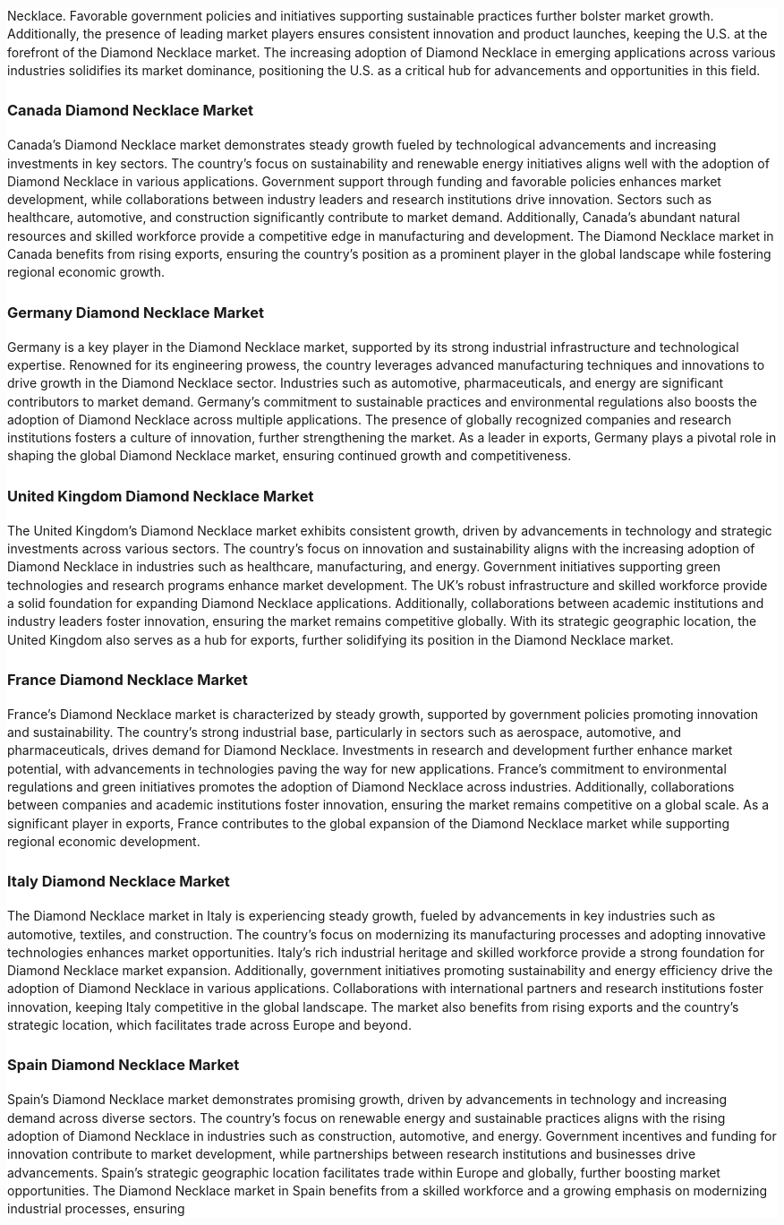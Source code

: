 Necklace. Favorable government policies and initiatives supporting sustainable practices further bolster market growth. Additionally, the presence of leading market players ensures consistent innovation and product launches, keeping the U.S. at the forefront of the Diamond Necklace market. The increasing adoption of Diamond Necklace in emerging applications across various industries solidifies its market dominance, positioning the U.S. as a critical hub for advancements and opportunities in this field.</p><h3>Canada Diamond Necklace Market</h3><p>Canada&rsquo;s Diamond Necklace market demonstrates steady growth fueled by technological advancements and increasing investments in key sectors. The country&rsquo;s focus on sustainability and renewable energy initiatives aligns well with the adoption of Diamond Necklace in various applications. Government support through funding and favorable policies enhances market development, while collaborations between industry leaders and research institutions drive innovation. Sectors such as healthcare, automotive, and construction significantly contribute to market demand. Additionally, Canada&rsquo;s abundant natural resources and skilled workforce provide a competitive edge in manufacturing and development. The Diamond Necklace market in Canada benefits from rising exports, ensuring the country&rsquo;s position as a prominent player in the global landscape while fostering regional economic growth.</p><h3>Germany Diamond Necklace Market</h3><p>Germany is a key player in the Diamond Necklace market, supported by its strong industrial infrastructure and technological expertise. Renowned for its engineering prowess, the country leverages advanced manufacturing techniques and innovations to drive growth in the Diamond Necklace sector. Industries such as automotive, pharmaceuticals, and energy are significant contributors to market demand. Germany&rsquo;s commitment to sustainable practices and environmental regulations also boosts the adoption of Diamond Necklace across multiple applications. The presence of globally recognized companies and research institutions fosters a culture of innovation, further strengthening the market. As a leader in exports, Germany plays a pivotal role in shaping the global Diamond Necklace market, ensuring continued growth and competitiveness.</p><h3>United Kingdom Diamond Necklace Market</h3><p>The United Kingdom&rsquo;s Diamond Necklace market exhibits consistent growth, driven by advancements in technology and strategic investments across various sectors. The country&rsquo;s focus on innovation and sustainability aligns with the increasing adoption of Diamond Necklace in industries such as healthcare, manufacturing, and energy. Government initiatives supporting green technologies and research programs enhance market development. The UK&rsquo;s robust infrastructure and skilled workforce provide a solid foundation for expanding Diamond Necklace applications. Additionally, collaborations between academic institutions and industry leaders foster innovation, ensuring the market remains competitive globally. With its strategic geographic location, the United Kingdom also serves as a hub for exports, further solidifying its position in the Diamond Necklace market.</p><h3>France Diamond Necklace Market</h3><p>France&rsquo;s Diamond Necklace market is characterized by steady growth, supported by government policies promoting innovation and sustainability. The country&rsquo;s strong industrial base, particularly in sectors such as aerospace, automotive, and pharmaceuticals, drives demand for Diamond Necklace. Investments in research and development further enhance market potential, with advancements in technologies paving the way for new applications. France&rsquo;s commitment to environmental regulations and green initiatives promotes the adoption of Diamond Necklace across industries. Additionally, collaborations between companies and academic institutions foster innovation, ensuring the market remains competitive on a global scale. As a significant player in exports, France contributes to the global expansion of the Diamond Necklace market while supporting regional economic development.</p><h3>Italy Diamond Necklace Market</h3><p>The Diamond Necklace market in Italy is experiencing steady growth, fueled by advancements in key industries such as automotive, textiles, and construction. The country&rsquo;s focus on modernizing its manufacturing processes and adopting innovative technologies enhances market opportunities. Italy&rsquo;s rich industrial heritage and skilled workforce provide a strong foundation for Diamond Necklace market expansion. Additionally, government initiatives promoting sustainability and energy efficiency drive the adoption of Diamond Necklace in various applications. Collaborations with international partners and research institutions foster innovation, keeping Italy competitive in the global landscape. The market also benefits from rising exports and the country&rsquo;s strategic location, which facilitates trade across Europe and beyond.</p><h3>Spain Diamond Necklace Market</h3><p>Spain&rsquo;s Diamond Necklace market demonstrates promising growth, driven by advancements in technology and increasing demand across diverse sectors. The country&rsquo;s focus on renewable energy and sustainable practices aligns with the rising adoption of Diamond Necklace in industries such as construction, automotive, and energy. Government incentives and funding for innovation contribute to market development, while partnerships between research institutions and businesses drive advancements. Spain&rsquo;s strategic geographic location facilitates trade within Europe and globally, further boosting market opportunities. The Diamond Necklace market in Spain benefits from a skilled workforce and a growing emphasis on modernizing industrial processes, ensuring